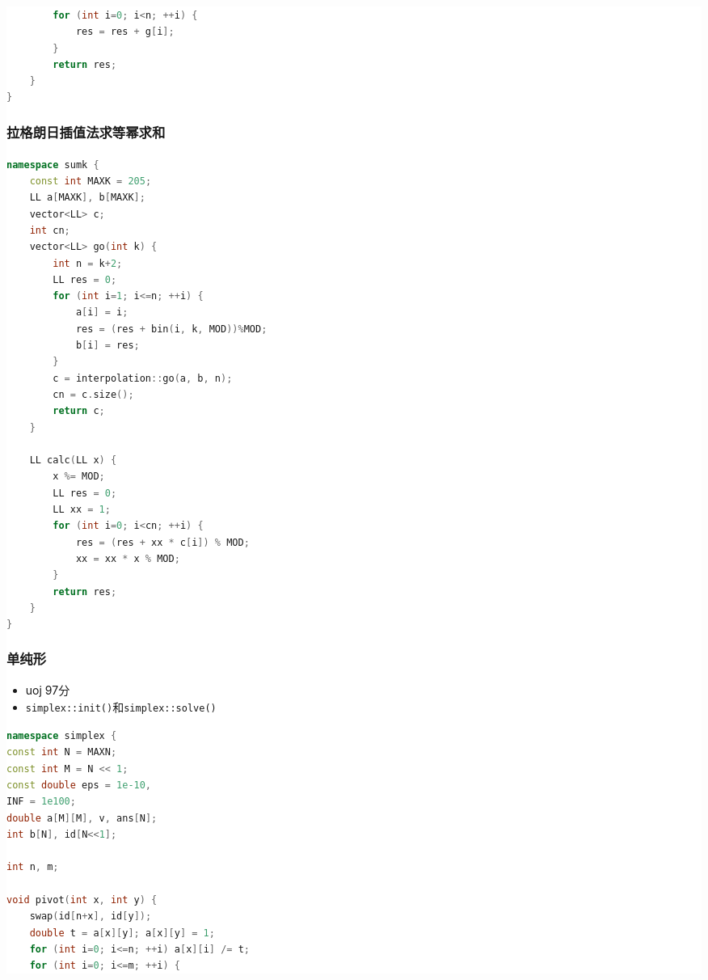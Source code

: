 ```cpp
        for (int i=0; i<n; ++i) {
            res = res + g[i];
        }
        return res;
    }
}

```

### 拉格朗日插值法求等幂求和

```cpp
namespace sumk {
    const int MAXK = 205;
    LL a[MAXK], b[MAXK];
    vector<LL> c;
    int cn;
    vector<LL> go(int k) {
        int n = k+2;
        LL res = 0;
        for (int i=1; i<=n; ++i) {
            a[i] = i;
            res = (res + bin(i, k, MOD))%MOD;
            b[i] = res;
        }
        c = interpolation::go(a, b, n);
        cn = c.size();
        return c;
    }

    LL calc(LL x) {
        x %= MOD;
        LL res = 0;
        LL xx = 1;
        for (int i=0; i<cn; ++i) {
            res = (res + xx * c[i]) % MOD;
            xx = xx * x % MOD;
        }
        return res;
    }
}
```


### 单纯形

+ uoj 97分
+ `simplex::init()`和`simplex::solve()`

```cpp
namespace simplex {
const int N = MAXN;
const int M = N << 1;
const double eps = 1e-10,
INF = 1e100;
double a[M][M], v, ans[N];
int b[N], id[N<<1];

int n, m;

void pivot(int x, int y) {
    swap(id[n+x], id[y]);
    double t = a[x][y]; a[x][y] = 1;
    for (int i=0; i<=n; ++i) a[x][i] /= t;
    for (int i=0; i<=m; ++i) {
```